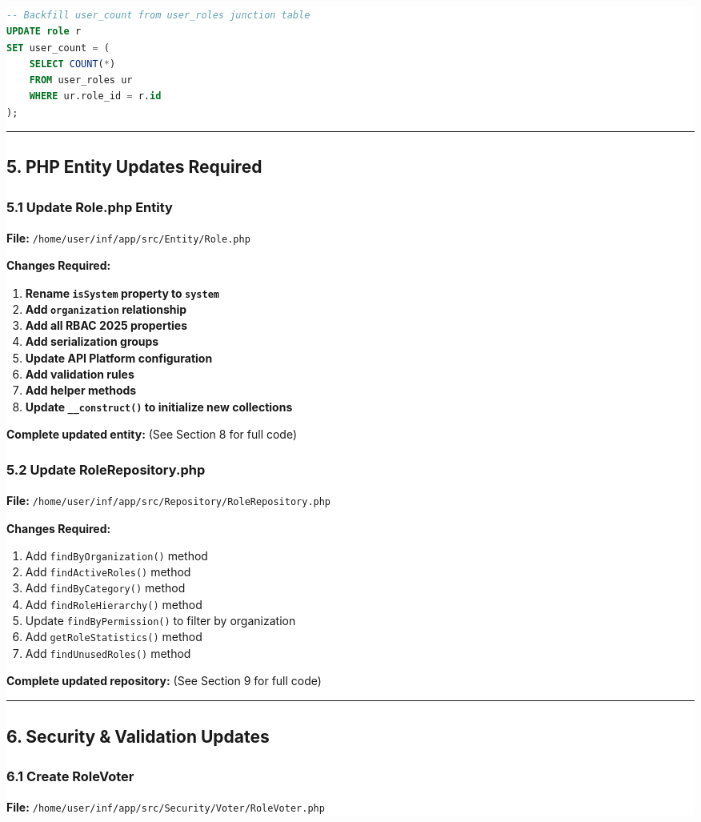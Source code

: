 ```sql
-- Backfill user_count from user_roles junction table
UPDATE role r
SET user_count = (
    SELECT COUNT(*)
    FROM user_roles ur
    WHERE ur.role_id = r.id
);
```

---

## 5. PHP Entity Updates Required

### 5.1 Update Role.php Entity

**File:** `/home/user/inf/app/src/Entity/Role.php`

**Changes Required:**

1. **Rename `isSystem` property to `system`**
2. **Add `organization` relationship**
3. **Add all RBAC 2025 properties**
4. **Add serialization groups**
5. **Update API Platform configuration**
6. **Add validation rules**
7. **Add helper methods**
8. **Update `__construct()` to initialize new collections**

**Complete updated entity:** (See Section 8 for full code)

### 5.2 Update RoleRepository.php

**File:** `/home/user/inf/app/src/Repository/RoleRepository.php`

**Changes Required:**

1. Add `findByOrganization()` method
2. Add `findActiveRoles()` method
3. Add `findByCategory()` method
4. Add `findRoleHierarchy()` method
5. Update `findByPermission()` to filter by organization
6. Add `getRoleStatistics()` method
7. Add `findUnusedRoles()` method

**Complete updated repository:** (See Section 9 for full code)

---

## 6. Security & Validation Updates

### 6.1 Create RoleVoter

**File:** `/home/user/inf/app/src/Security/Voter/RoleVoter.php`
